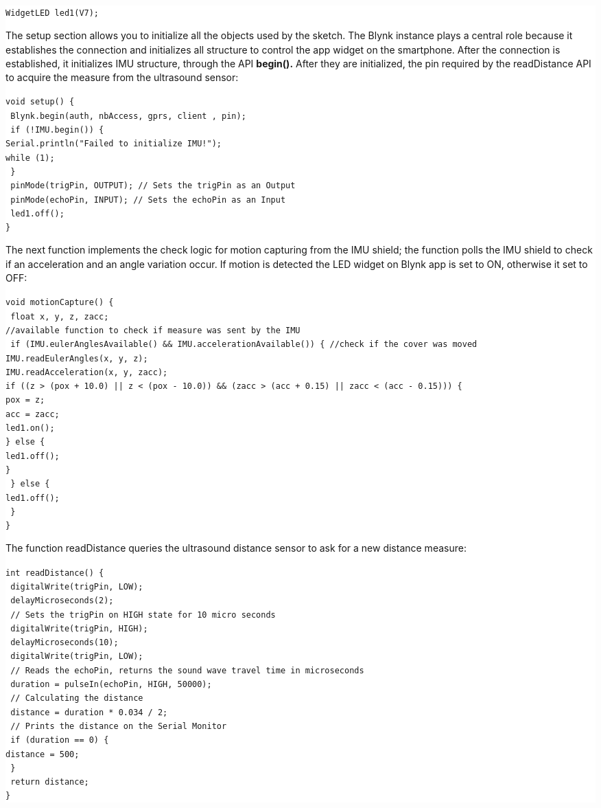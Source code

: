 ```arduino
WidgetLED led1(V7);
```

The setup section allows you to initialize all the objects used by the sketch. The Blynk instance plays a central role because it establishes the connection and initializes all structure to control the app widget on the smartphone. After the connection is established, it initializes IMU structure, through the API **begin().** After they are initialized, the pin required by the readDistance API to acquire the measure from the ultrasound sensor: 

```arduino
void setup() {
 Blynk.begin(auth, nbAccess, gprs, client , pin);
 if (!IMU.begin()) {
Serial.println("Failed to initialize IMU!");
while (1);
 }
 pinMode(trigPin, OUTPUT); // Sets the trigPin as an Output
 pinMode(echoPin, INPUT); // Sets the echoPin as an Input
 led1.off();
}
```

The next function implements the check logic for motion capturing from the IMU shield; the function polls the IMU shield to check if an acceleration and an angle variation occur. If motion is detected the LED widget on Blynk app is set to ON, otherwise it set to OFF:

```arduino
void motionCapture() {
 float x, y, z, zacc;
//available function to check if measure was sent by the IMU
 if (IMU.eulerAnglesAvailable() && IMU.accelerationAvailable()) { //check if the cover was moved
IMU.readEulerAngles(x, y, z);
IMU.readAcceleration(x, y, zacc);
if ((z > (pox + 10.0) || z < (pox - 10.0)) && (zacc > (acc + 0.15) || zacc < (acc - 0.15))) {
pox = z;
acc = zacc;
led1.on();
} else {
led1.off();
}
 } else {
led1.off();
 }
}
```

The function readDistance queries the ultrasound distance sensor to ask for a new distance measure:

```arduino
int readDistance() {
 digitalWrite(trigPin, LOW);
 delayMicroseconds(2);
 // Sets the trigPin on HIGH state for 10 micro seconds
 digitalWrite(trigPin, HIGH);
 delayMicroseconds(10);
 digitalWrite(trigPin, LOW);
 // Reads the echoPin, returns the sound wave travel time in microseconds
 duration = pulseIn(echoPin, HIGH, 50000);
 // Calculating the distance
 distance = duration * 0.034 / 2;
 // Prints the distance on the Serial Monitor
 if (duration == 0) {
distance = 500;
 }
 return distance;
}
```